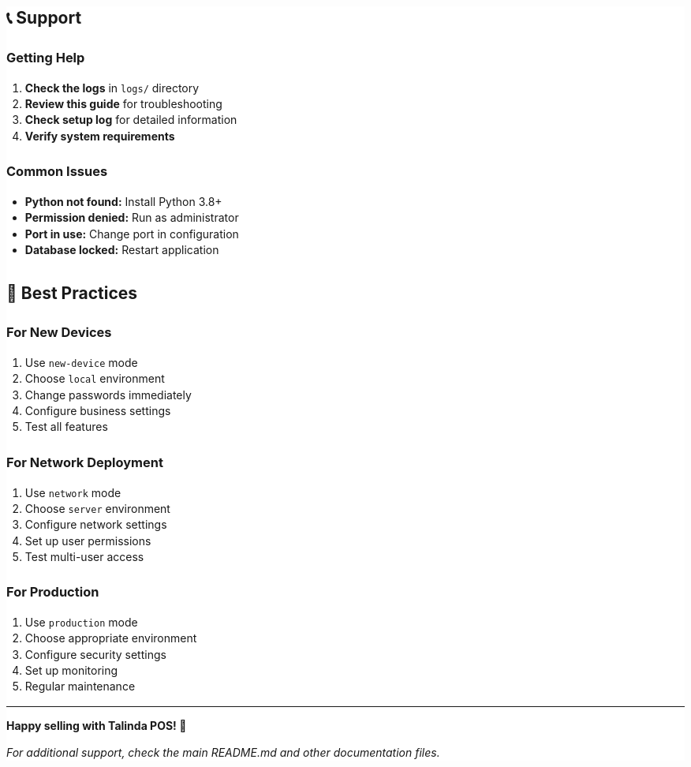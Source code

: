 ## 📞 Support

### Getting Help
1. **Check the logs** in `logs/` directory
2. **Review this guide** for troubleshooting
3. **Check setup log** for detailed information
4. **Verify system requirements**

### Common Issues
- **Python not found:** Install Python 3.8+
- **Permission denied:** Run as administrator
- **Port in use:** Change port in configuration
- **Database locked:** Restart application

## 🎯 Best Practices

### For New Devices
1. Use `new-device` mode
2. Choose `local` environment
3. Change passwords immediately
4. Configure business settings
5. Test all features

### For Network Deployment
1. Use `network` mode
2. Choose `server` environment
3. Configure network settings
4. Set up user permissions
5. Test multi-user access

### For Production
1. Use `production` mode
2. Choose appropriate environment
3. Configure security settings
4. Set up monitoring
5. Regular maintenance

---

**Happy selling with Talinda POS! 🛒**

*For additional support, check the main README.md and other documentation files.* 